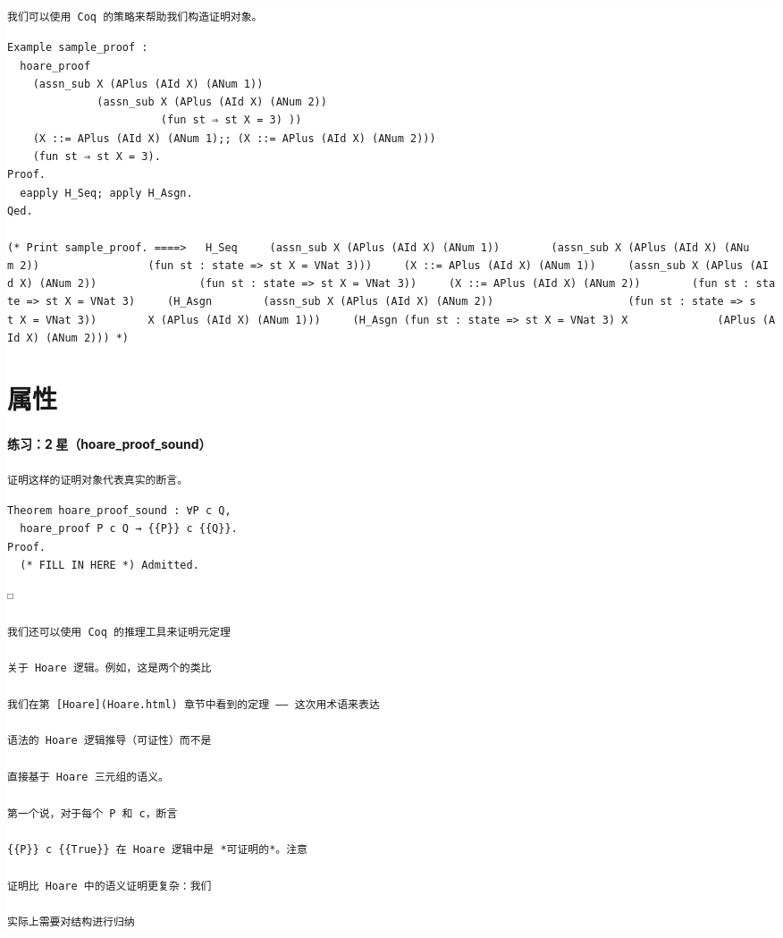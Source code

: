     我们可以使用 Coq 的策略来帮助我们构造证明对象。

```
Example sample_proof :
  hoare_proof
    (assn_sub X (APlus (AId X) (ANum 1))
              (assn_sub X (APlus (AId X) (ANum 2))
                        (fun st ⇒ st X = 3) ))
    (X ::= APlus (AId X) (ANum 1);; (X ::= APlus (AId X) (ANum 2)))
    (fun st ⇒ st X = 3).
Proof.
  eapply H_Seq; apply H_Asgn.
Qed.

(* Print sample_proof. ====>   H_Seq     (assn_sub X (APlus (AId X) (ANum 1))        (assn_sub X (APlus (AId X) (ANum 2))                 (fun st : state => st X = VNat 3)))     (X ::= APlus (AId X) (ANum 1))     (assn_sub X (APlus (AId X) (ANum 2))                (fun st : state => st X = VNat 3))     (X ::= APlus (AId X) (ANum 2))        (fun st : state => st X = VNat 3)     (H_Asgn        (assn_sub X (APlus (AId X) (ANum 2))                     (fun st : state => st X = VNat 3))        X (APlus (AId X) (ANum 1)))     (H_Asgn (fun st : state => st X = VNat 3) X              (APlus (AId X) (ANum 2))) *)

```

# 属性

#### 练习：2 星（hoare_proof_sound）

    证明这样的证明对象代表真实的断言。

```
Theorem hoare_proof_sound : ∀P c Q,
  hoare_proof P c Q → {{P}} c {{Q}}.
Proof.
  (* FILL IN HERE *) Admitted.

```

    ☐

    我们还可以使用 Coq 的推理工具来证明元定理

    关于 Hoare 逻辑。例如，这是两个的类比

    我们在第 [Hoare](Hoare.html) 章节中看到的定理 —— 这次用术语来表达

    语法的 Hoare 逻辑推导（可证性）而不是

    直接基于 Hoare 三元组的语义。

    第一个说，对于每个 P 和 c，断言

    {{P}} c {{True}} 在 Hoare 逻辑中是 *可证明的*。注意

    证明比 Hoare 中的语义证明更复杂：我们

    实际上需要对结构进行归纳
